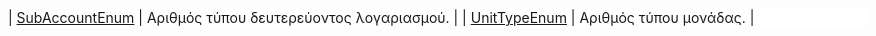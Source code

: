 | [SubAccountEnum](./subaccountenum/) | Αριθμός τύπου δευτερεύοντος λογαριασμού. |
| [UnitTypeEnum](./unittypeenum/) | Αριθμός τύπου μονάδας. |


